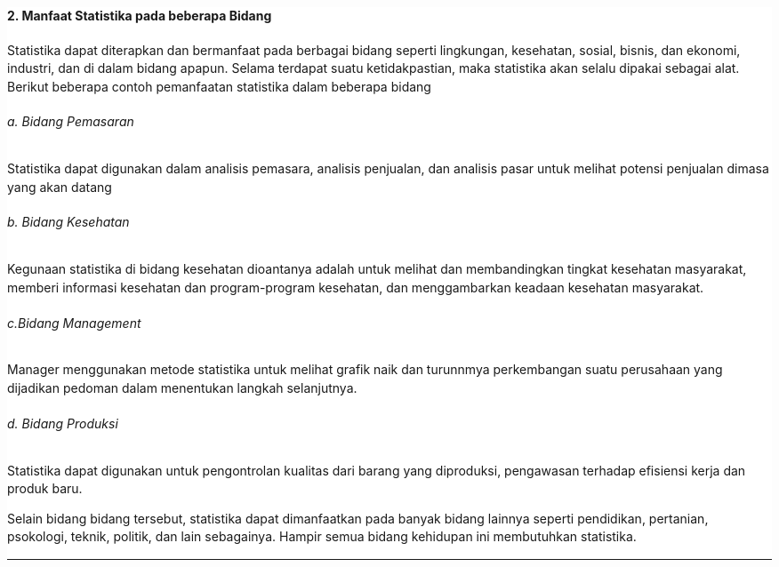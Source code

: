 #### 2. Manfaat Statistika pada beberapa Bidang

Statistika dapat diterapkan dan bermanfaat pada berbagai bidang seperti lingkungan, kesehatan, sosial, bisnis, dan ekonomi, industri, dan di dalam bidang apapun. Selama terdapat suatu ketidakpastian, maka statistika akan selalu dipakai sebagai alat. Berikut beberapa contoh pemanfaatan statistika dalam beberapa bidang

###### a. Bidang Pemasaran
Statistika dapat digunakan dalam analisis pemasara, analisis penjualan, dan analisis pasar untuk melihat potensi penjualan dimasa yang akan datang

###### b. Bidang Kesehatan
Kegunaan statistika di bidang kesehatan dioantanya adalah untuk melihat dan membandingkan tingkat kesehatan masyarakat, memberi informasi kesehatan dan program-program kesehatan, dan menggambarkan keadaan kesehatan masyarakat.

###### c.Bidang Management
Manager menggunakan metode statistika untuk melihat grafik naik dan turunnmya perkembangan suatu perusahaan yang dijadikan pedoman dalam menentukan langkah selanjutnya.

###### d. Bidang Produksi
Statistika dapat digunakan untuk pengontrolan kualitas dari barang yang diproduksi, pengawasan terhadap efisiensi kerja dan produk baru.

Selain bidang bidang tersebut, statistika dapat dimanfaatkan pada banyak bidang lainnya seperti pendidikan, pertanian, psokologi, teknik, politik, dan lain sebagainya. Hampir semua bidang kehidupan ini membutuhkan statistika.


---
